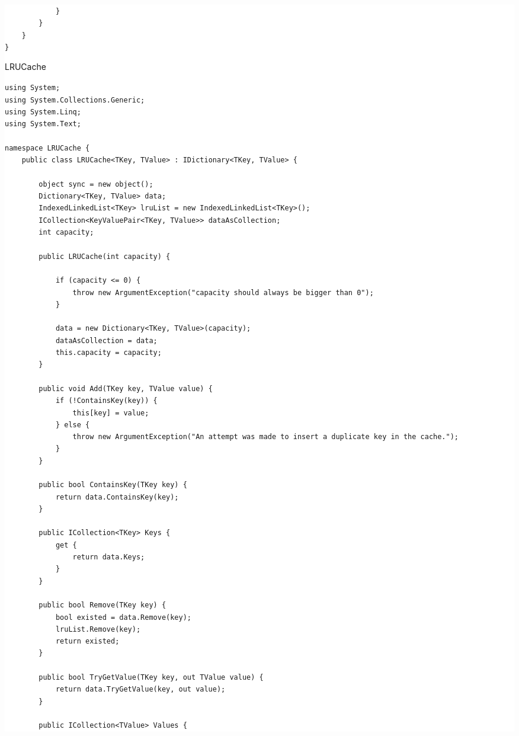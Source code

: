 ```
            }
        }
    }
} 
```

LRUCache

```
using System;
using System.Collections.Generic;
using System.Linq;
using System.Text;

namespace LRUCache {
    public class LRUCache<TKey, TValue> : IDictionary<TKey, TValue> {

        object sync = new object();
        Dictionary<TKey, TValue> data;
        IndexedLinkedList<TKey> lruList = new IndexedLinkedList<TKey>();
        ICollection<KeyValuePair<TKey, TValue>> dataAsCollection;
        int capacity;

        public LRUCache(int capacity) {

            if (capacity <= 0) {
                throw new ArgumentException("capacity should always be bigger than 0");
            }

            data = new Dictionary<TKey, TValue>(capacity);
            dataAsCollection = data;
            this.capacity = capacity;
        }

        public void Add(TKey key, TValue value) {
            if (!ContainsKey(key)) {
                this[key] = value;
            } else {
                throw new ArgumentException("An attempt was made to insert a duplicate key in the cache.");
            }
        }

        public bool ContainsKey(TKey key) {
            return data.ContainsKey(key);
        }

        public ICollection<TKey> Keys {
            get {
                return data.Keys;
            }
        }

        public bool Remove(TKey key) {
            bool existed = data.Remove(key);
            lruList.Remove(key);
            return existed;
        }

        public bool TryGetValue(TKey key, out TValue value) {
            return data.TryGetValue(key, out value);
        }

        public ICollection<TValue> Values {
```